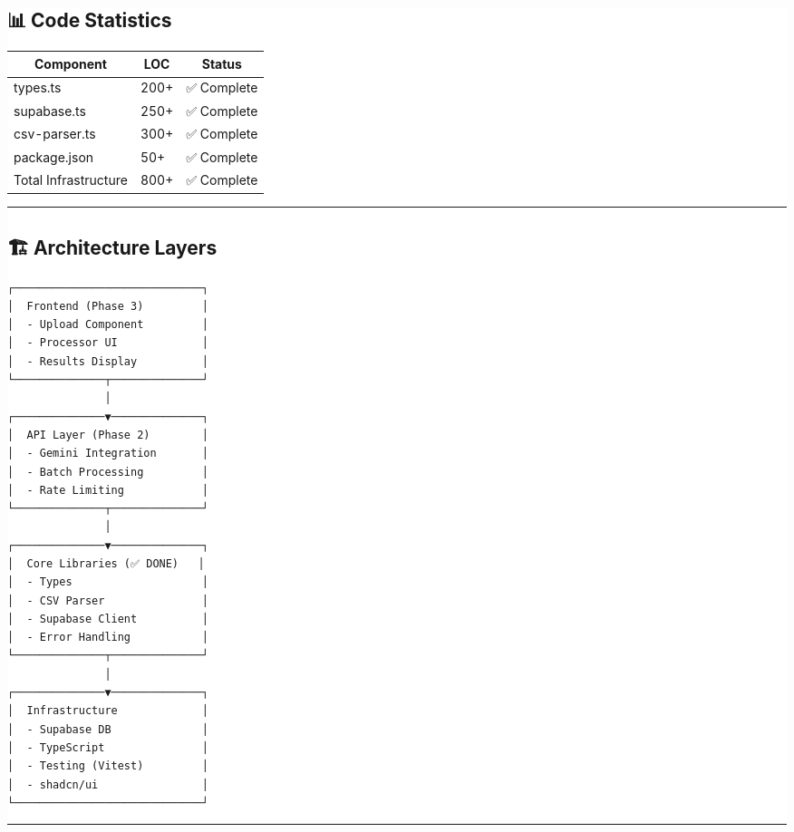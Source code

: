 ## 📊 Code Statistics

| Component | LOC | Status |
|-----------|-----|--------|
| types.ts | 200+ | ✅ Complete |
| supabase.ts | 250+ | ✅ Complete |
| csv-parser.ts | 300+ | ✅ Complete |
| package.json | 50+ | ✅ Complete |
| Total Infrastructure | 800+ | ✅ Complete |

---

## 🏗️ Architecture Layers

```
┌─────────────────────────────┐
│  Frontend (Phase 3)         │
│  - Upload Component         │
│  - Processor UI             │
│  - Results Display          │
└──────────────┬──────────────┘
               │
┌──────────────▼──────────────┐
│  API Layer (Phase 2)        │
│  - Gemini Integration       │
│  - Batch Processing         │
│  - Rate Limiting            │
└──────────────┬──────────────┘
               │
┌──────────────▼──────────────┐
│  Core Libraries (✅ DONE)   │
│  - Types                    │
│  - CSV Parser               │
│  - Supabase Client          │
│  - Error Handling           │
└──────────────┬──────────────┘
               │
┌──────────────▼──────────────┐
│  Infrastructure             │
│  - Supabase DB              │
│  - TypeScript               │
│  - Testing (Vitest)         │
│  - shadcn/ui                │
└─────────────────────────────┘
```

---
